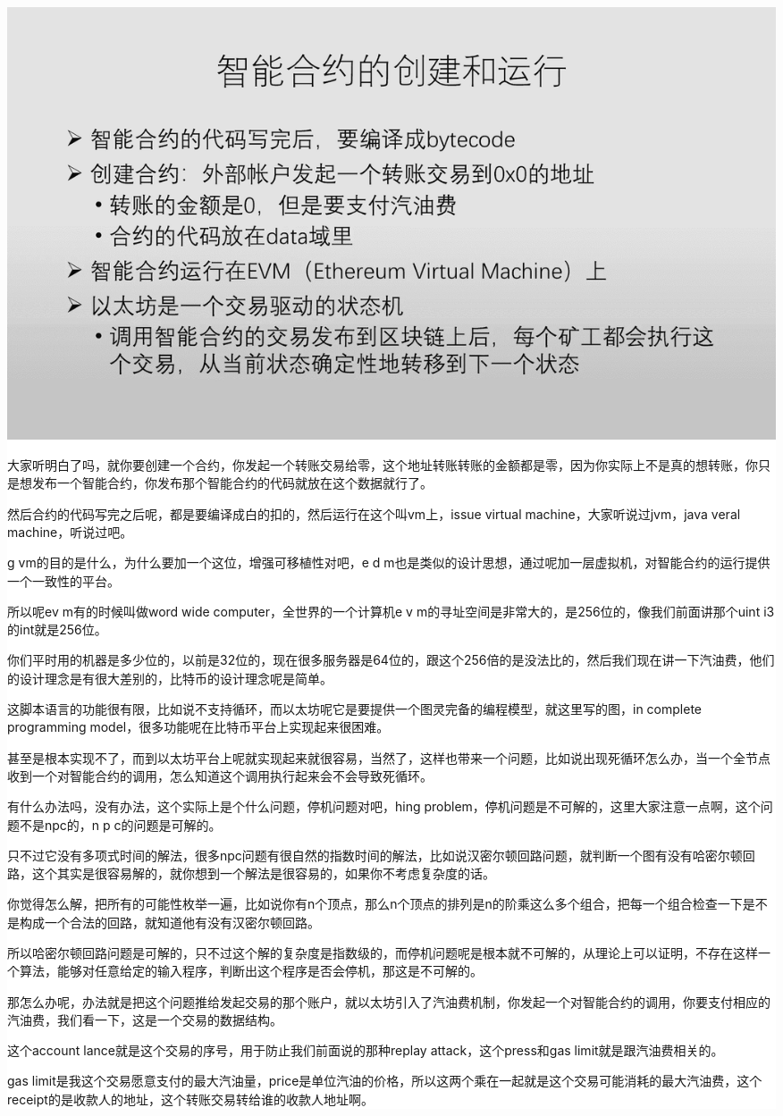 ![](img/93a5d5eb3f411d864666469de3d1e94d_18.png)

大家听明白了吗，就你要创建一个合约，你发起一个转账交易给零，这个地址转账转账的金额都是零，因为你实际上不是真的想转账，你只是想发布一个智能合约，你发布那个智能合约的代码就放在这个数据就行了。

然后合约的代码写完之后呢，都是要编译成白的扣的，然后运行在这个叫vm上，issue virtual machine，大家听说过jvm，java veral machine，听说过吧。

g vm的目的是什么，为什么要加一个这位，增强可移植性对吧，e d m也是类似的设计思想，通过呢加一层虚拟机，对智能合约的运行提供一个一致性的平台。

所以呢ev m有的时候叫做word wide computer，全世界的一个计算机e v m的寻址空间是非常大的，是256位的，像我们前面讲那个uint i3 的int就是256位。

你们平时用的机器是多少位的，以前是32位的，现在很多服务器是64位的，跟这个256倍的是没法比的，然后我们现在讲一下汽油费，他们的设计理念是有很大差别的，比特币的设计理念呢是简单。

这脚本语言的功能很有限，比如说不支持循环，而以太坊呢它是要提供一个图灵完备的编程模型，就这里写的图，in complete programming model，很多功能呢在比特币平台上实现起来很困难。

甚至是根本实现不了，而到以太坊平台上呢就实现起来就很容易，当然了，这样也带来一个问题，比如说出现死循环怎么办，当一个全节点收到一个对智能合约的调用，怎么知道这个调用执行起来会不会导致死循环。

有什么办法吗，没有办法，这个实际上是个什么问题，停机问题对吧，hing problem，停机问题是不可解的，这里大家注意一点啊，这个问题不是npc的，n p c的问题是可解的。

只不过它没有多项式时间的解法，很多npc问题有很自然的指数时间的解法，比如说汉密尔顿回路问题，就判断一个图有没有哈密尔顿回路，这个其实是很容易解的，就你想到一个解法是很容易的，如果你不考虑复杂度的话。

你觉得怎么解，把所有的可能性枚举一遍，比如说你有n个顶点，那么n个顶点的排列是n的阶乘这么多个组合，把每一个组合检查一下是不是构成一个合法的回路，就知道他有没有汉密尔顿回路。

所以哈密尔顿回路问题是可解的，只不过这个解的复杂度是指数级的，而停机问题呢是根本就不可解的，从理论上可以证明，不存在这样一个算法，能够对任意给定的输入程序，判断出这个程序是否会停机，那这是不可解的。

那怎么办呢，办法就是把这个问题推给发起交易的那个账户，就以太坊引入了汽油费机制，你发起一个对智能合约的调用，你要支付相应的汽油费，我们看一下，这是一个交易的数据结构。

这个account lance就是这个交易的序号，用于防止我们前面说的那种replay attack，这个press和gas limit就是跟汽油费相关的。

gas limit是我这个交易愿意支付的最大汽油量，price是单位汽油的价格，所以这两个乘在一起就是这个交易可能消耗的最大汽油费，这个receipt的是收款人的地址，这个转账交易转给谁的收款人地址啊。
